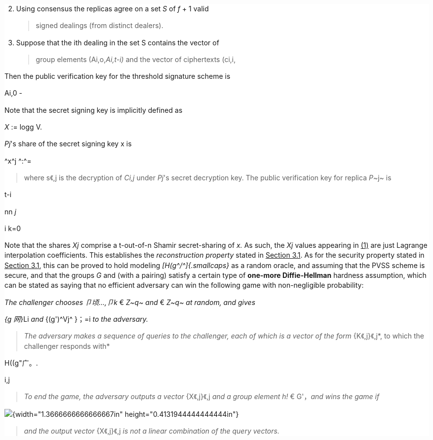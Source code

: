 2.  Using consensus the replicas agree on a set *S* of *f* + 1 valid
    > signed dealings (from distinct dealers).

3.  Suppose that the ith dealing in the set S contains the vector of
    > group elements (Ai,o,*Ai,t-i)* and the vector of ciphertexts
    > (ci,i,

Then the public verification key for the threshold signature scheme is

Ai,0 -

Note that the secret signing key is implicitly defined as

*X* := logg V.

*Pj*\'s share of the secret signing key x is

^x^j ^:^=

> where s《,j is the decryption of *Ci,j* under *Pj*\'s secret
> decryption key. The public verification key for replica *P*~j~ is

t-i

nn *j*

i k=0

Note that the shares *Xj* comprise a t-out-of-n Shamir secret-sharing of
*x.* As such, the *Xj* values appearing in [(1)](\l) are just Lagrange
interpolation coefficients. This establishes the *reconstruction
property* stated in [Section 3.1](\l). As for the security property
stated in [Section 3.1](\l), this can be proved to hold modeling
*[H(g^/^]{.smallcaps}* as a random oracle, and assuming that the PVSS
scheme is secure, and that the groups *G* and (with a pairing) satisfy a
certain type of **one-more Diffie-Hellman** hardness assumption, which
can be stated as saying that no efficient adversary can win the
following game with non-negligible probability:

*The challenger chooses 卩顷...,卩k* € *Z~q~ and* € *Z~q~ at random, and
gives*

*{g 网*}Li *and* {(g\')^Vj^ }；=i *to the adversary.*

> *The adversary makes a sequence of queries to the challenger, each of
> which is a vector of the form* {K《,j}《,j*, to which the challenger
> responds with*

H((g\"广。.

i,j

> *To end the game, the adversary outputs a vector* {X《,j}《,j *and a
> group element h!* € G'，*and wins the game if*

![](./images/media/image3.png){width="1.3666666666666667in"
height="0.4131944444444444in"}

> *and the output vector* {X《,j}《,j *is not a linear combination of
> the query vectors.*


[^1]: 1The IC allows a range of mutability policies fOr smart contracts,
[^2]: See [https://webassembly.org/.](https://webassembly.org/)
[^3]: See
[^4]: See
[^5]: See
[^6]: But see [Section 8.2](\l)
[^7]: A detail we have omitted is that if we fail to collect all the
[^8]: Also note that dealings that are collected in epoch i depend on